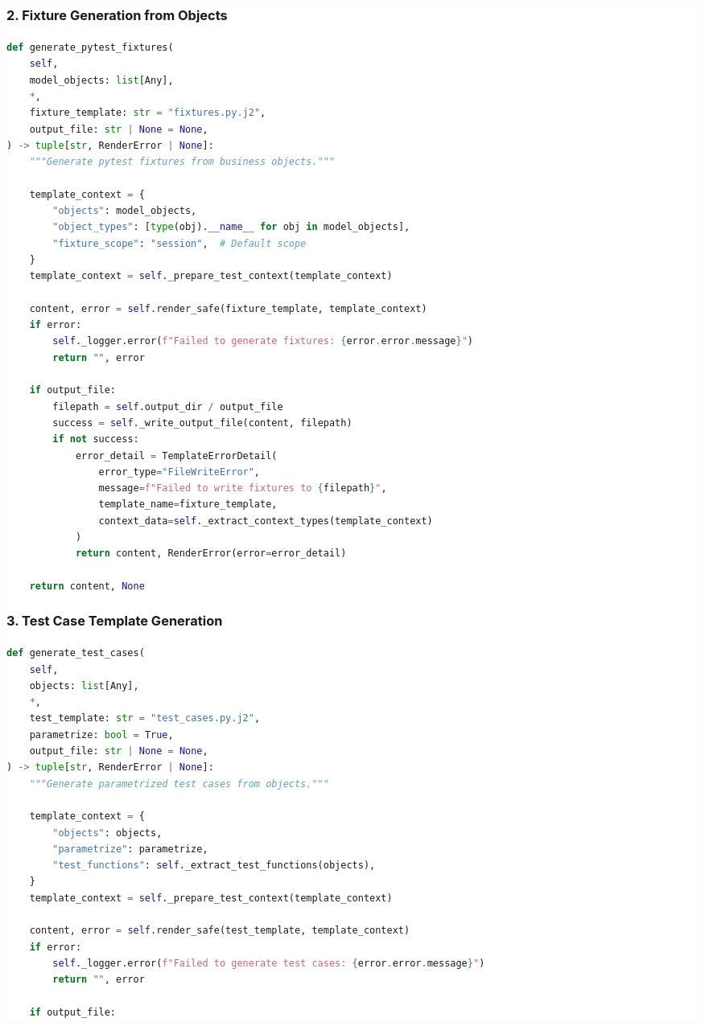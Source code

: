 ### **2. Fixture Generation from Objects**
```python
def generate_pytest_fixtures(
    self,
    model_objects: list[Any],
    *,
    fixture_template: str = "fixtures.py.j2", 
    output_file: str | None = None,
) -> tuple[str, RenderError | None]:
    """Generate pytest fixtures from business objects."""
    
    template_context = {
        "objects": model_objects,
        "object_types": [type(obj).__name__ for obj in model_objects],
        "fixture_scope": "session",  # Default scope
    }
    template_context = self._prepare_test_context(template_context)
    
    content, error = self.render_safe(fixture_template, template_context)
    if error:
        self._logger.error(f"Failed to generate fixtures: {error.error.message}")
        return "", error
    
    if output_file:
        filepath = self.output_dir / output_file
        success = self._write_output_file(content, filepath)
        if not success:
            error_detail = TemplateErrorDetail(
                error_type="FileWriteError",
                message=f"Failed to write fixtures to {filepath}",
                template_name=fixture_template,
                context_data=self._extract_context_types(template_context)
            )
            return content, RenderError(error=error_detail)
    
    return content, None
```

### **3. Test Case Template Generation**
```python
def generate_test_cases(
    self,
    objects: list[Any],
    *,
    test_template: str = "test_cases.py.j2",
    parametrize: bool = True,
    output_file: str | None = None,
) -> tuple[str, RenderError | None]:
    """Generate parametrized test cases from objects."""
    
    template_context = {
        "objects": objects,
        "parametrize": parametrize,
        "test_functions": self._extract_test_functions(objects),
    }
    template_context = self._prepare_test_context(template_context)
    
    content, error = self.render_safe(test_template, template_context)
    if error:
        self._logger.error(f"Failed to generate test cases: {error.error.message}")
        return "", error
    
    if output_file:
```